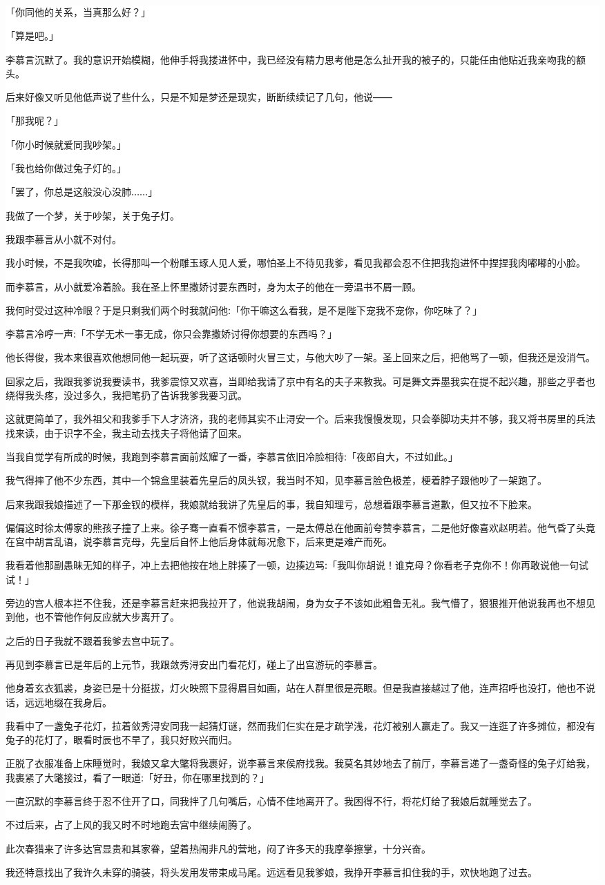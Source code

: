 「你同他的关系，当真那么好？」

「算是吧。」

李慕言沉默了。我的意识开始模糊，他伸手将我搂进怀中，我已经没有精力思考他是怎么扯开我的被子的，只能任由他贴近我亲吻我的额头。

后来好像又听见他低声说了些什么，只是不知是梦还是现实，断断续续记了几句，他说——

「那我呢？」

「你小时候就爱同我吵架。」

「我也给你做过兔子灯的。」

「罢了，你总是这般没心没肺……」

我做了一个梦，关于吵架，关于兔子灯。

我跟李慕言从小就不对付。

我小时候，不是我吹嘘，长得那叫一个粉雕玉琢人见人爱，哪怕圣上不待见我爹，看见我都会忍不住把我抱进怀中捏捏我肉嘟嘟的小脸。

而李慕言，从小就爱冷着脸。我在圣上怀里撒娇讨要东西时，身为太子的他在一旁温书不屑一顾。

我何时受过这种冷眼？于是只剩我们两个时我就问他:「你干嘛这么看我，是不是陛下宠我不宠你，你吃味了？」

李慕言冷哼一声:「不学无术一事无成，你只会靠撒娇讨得你想要的东西吗？」

他长得俊，我本来很喜欢他想同他一起玩耍，听了这话顿时火冒三丈，与他大吵了一架。圣上回来之后，把他骂了一顿，但我还是没消气。

回家之后，我跟我爹说我要读书，我爹震惊又欢喜，当即给我请了京中有名的夫子来教我。可是舞文弄墨我实在提不起兴趣，那些之乎者也绕得我头疼，没过多久，我把笔扔了告诉我爹我要习武。

这就更简单了，我外祖父和我爹手下人才济济，我的老师其实不止浔安一个。后来我慢慢发现，只会拳脚功夫并不够，我又将书房里的兵法找来读，由于识字不全，我主动去找夫子将他请了回来。

当我自觉学有所成的时候，我跑到李慕言面前炫耀了一番，李慕言依旧冷脸相待:「夜郎自大，不过如此。」

我气得摔了他不少东西，其中一个锦盒里装着先皇后的凤头钗，我当时不知，见李慕言脸色极差，梗着脖子跟他吵了一架跑了。

后来我跟我娘描述了一下那金钗的模样，我娘就给我讲了先皇后的事，我自知理亏，总想着跟李慕言道歉，但又拉不下脸来。

偏偏这时徐太傅家的熊孩子撞了上来。徐子骞一直看不惯李慕言，一是太傅总在他面前夸赞李慕言，二是他好像喜欢赵明若。他气昏了头竟在宫中胡言乱语，说李慕言克母，先皇后自怀上他后身体就每况愈下，后来更是难产而死。

我看着他那副愚昧无知的样子，冲上去把他按在地上胖揍了一顿，边揍边骂:「我叫你胡说！谁克母？你看老子克你不！你再敢说他一句试试！」

旁边的宫人根本拦不住我，还是李慕言赶来把我拉开了，他说我胡闹，身为女子不该如此粗鲁无礼。我气懵了，狠狠推开他说我再也不想见到他，也不管他作何反应就大步离开了。

之后的日子我就不跟着我爹去宫中玩了。

再见到李慕言已是年后的上元节，我跟敛秀浔安出门看花灯，碰上了出宫游玩的李慕言。

他身着玄衣狐裘，身姿已是十分挺拔，灯火映照下显得眉目如画，站在人群里很是亮眼。但是我直接越过了他，连声招呼也没打，他也不说话，远远地缀在我身后。

我看中了一盏兔子花灯，拉着敛秀浔安同我一起猜灯谜，然而我们仨实在是才疏学浅，花灯被别人赢走了。我又一连逛了许多摊位，都没有兔子的花灯了，眼看时辰也不早了，我只好败兴而归。

正脱了衣服准备上床睡觉时，我娘又拿大氅将我裹好，说李慕言来侯府找我。我莫名其妙地去了前厅，李慕言递了一盏奇怪的兔子灯给我，我裹紧了大氅接过，看了一眼道:「好丑，你在哪里找到的？」

一直沉默的李慕言终于忍不住开了口，同我拌了几句嘴后，心情不佳地离开了。我困得不行，将花灯给了我娘后就睡觉去了。

不过后来，占了上风的我又时不时地跑去宫中继续闹腾了。

此次春猎来了许多达官显贵和其家眷，望着热闹非凡的营地，闷了许多天的我摩拳擦掌，十分兴奋。

我还特意找出了我许久未穿的骑装，将头发用发带束成马尾。远远看见我爹娘，我挣开李慕言扣住我的手，欢快地跑了过去。

